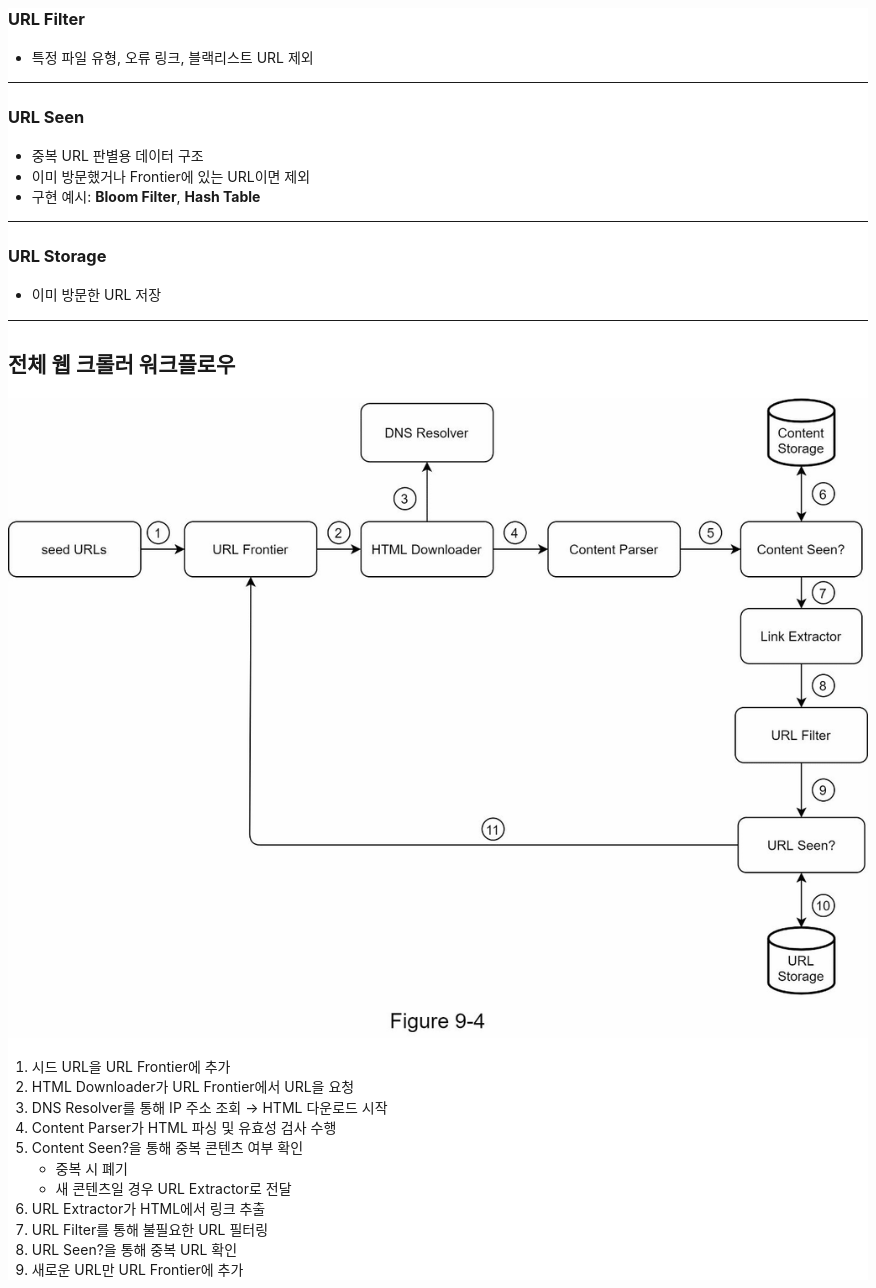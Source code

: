 
### URL Filter
- 특정 파일 유형, 오류 링크, 블랙리스트 URL 제외

---

### URL Seen
- 중복 URL 판별용 데이터 구조
- 이미 방문했거나 Frontier에 있는 URL이면 제외
- 구현 예시: **Bloom Filter**, **Hash Table**

---

### URL Storage
- 이미 방문한 URL 저장

---

## 전체 웹 크롤러 워크플로우
![img_1.png](img_1.png)
1. 시드 URL을 URL Frontier에 추가
2. HTML Downloader가 URL Frontier에서 URL을 요청
3. DNS Resolver를 통해 IP 주소 조회 → HTML 다운로드 시작
4. Content Parser가 HTML 파싱 및 유효성 검사 수행
5. Content Seen?을 통해 중복 콘텐츠 여부 확인
    - 중복 시 폐기
    - 새 콘텐츠일 경우 URL Extractor로 전달
6. URL Extractor가 HTML에서 링크 추출
7. URL Filter를 통해 불필요한 URL 필터링
8. URL Seen?을 통해 중복 URL 확인
9. 새로운 URL만 URL Frontier에 추가